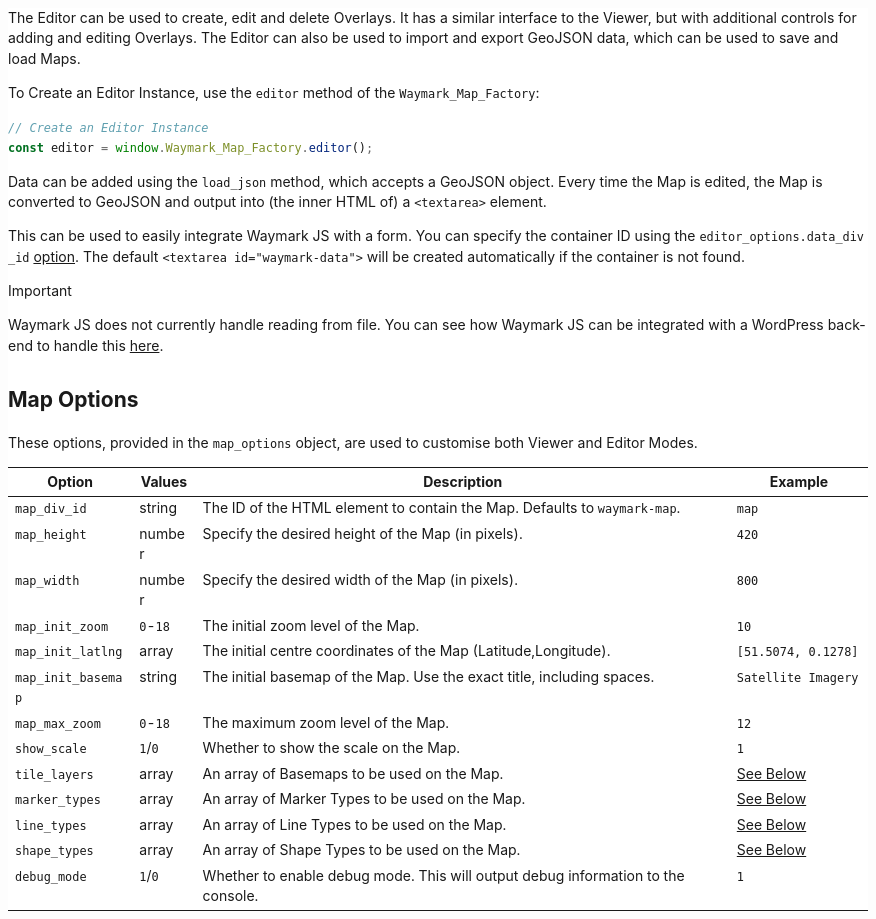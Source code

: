 The Editor can be used to create, edit and delete Overlays. It has a similar interface to the Viewer, but with additional controls for adding and editing Overlays. The Editor can also be used to import and export GeoJSON data, which can be used to save and load Maps.

To Create an Editor Instance, use the `editor` method of the `Waymark_Map_Factory`:

```javascript
// Create an Editor Instance
const editor = window.Waymark_Map_Factory.editor();
```

Data can be added using the `load_json` method, which accepts a GeoJSON object. Every time the Map is edited, the Map is converted to GeoJSON and output into (the inner HTML of) a `<textarea>` element.

This can be used to easily integrate Waymark JS with a form. You can specify the container ID using the `editor_options.data_div_id` [option](editor#options). The default `<textarea id="waymark-data">` will be created automatically if the container is not found.

> [!IMPORTANT]
> Waymark JS does not currently handle reading from file. You can see how Waymark JS can be integrated with a WordPress back-end to handle this [here](https://github.com/OpenGIS/Waymark/blob/master/assets/js/admin.js).

## Map Options

These options, provided in the `map_options` object, are used to customise both Viewer and Editor Modes.

| Option             | Values   | Description                                                                      | Example                    |
| ------------------ | -------- | -------------------------------------------------------------------------------- | -------------------------- |
| `map_div_id`       | string   | The ID of the HTML element to contain the Map. Defaults to `waymark-map`.        | `map`                      |
| `map_height`       | number   | Specify the desired height of the Map (in pixels).                               | `420`                      |
| `map_width`        | number   | Specify the desired width of the Map (in pixels).                                | `800`                      |
| `map_init_zoom`    | `0`-`18` | The initial zoom level of the Map.                                               | `10`                       |
| `map_init_latlng`  | array    | The initial centre coordinates of the Map (Latitude,Longitude).                  | `[51.5074, 0.1278] `       |
| `map_init_basemap` | string   | The initial basemap of the Map. Use the exact title, including spaces.           | `Satellite Imagery`        |
| `map_max_zoom`     | `0`-`18` | The maximum zoom level of the Map.                                               | `12`                       |
| `show_scale`       | `1`/`0`  | Whether to show the scale on the Map.                                            | `1`                        |
| `tile_layers`      | array    | An array of Basemaps to be used on the Map.                                      | [See Below](#basemaps)     |
| `marker_types`     | array    | An array of Marker Types to be used on the Map.                                  | [See Below](#marker-types) |
| `line_types`       | array    | An array of Line Types to be used on the Map.                                    | [See Below](#line-types)   |
| `shape_types`      | array    | An array of Shape Types to be used on the Map.                                   | [See Below](#shape-types)  |
| `debug_mode`       | `1`/`0`  | Whether to enable debug mode. This will output debug information to the console. | `1`                        |
